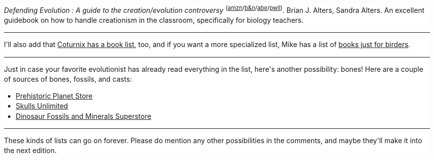 _Defending Evolution : A guide to the creation/evolution controversy_ <sup>([amzn](http://amazon.com/exec/obidos/ASIN/0763719234/pharyngula-20)/[b&n](http://service.bfast.com/bfast/click?bfmid=2181&amp;amp;sourceid=41505966&amp;amp;bfpid=0763719234&amp;amp;bfmtype=book)/[abe](http://www.dpbolvw.net/click-1772498-9836638?url=http%3A%2F%2Fwww.abebooks.com%2Fservlet%2FSearchResults%3Fisbn=0763719234&amp;cm_ven=CJ&amp;amp;cm_cat=1616003&amp;amp;cm_pla=1772498&amp;amp;cm_ite=Abebooks-Book+Redirection+Allowed)/[pwll](http://www.powells.com/cgi-bin/partner?partner_id=30010&amp;amp;cgi=product&amp;amp;isbn=0763719234))</sup>. Brian J. Alters, Sandra Alters. An excellent guidebook on how to handle creationism in the classroom, specifically for biology teachers.

*********

I'll also add that [Coturnix has a book list](http://sciencepolitics.blogspot.com/2004/12/holiday-reading-science-books.html), too, and if you want a more specialized list, Mike has a list of [books just for birders](http://www.10000birds.com/december2005.htm#12/5/05).

*********

Just in case your favorite evolutionist has already read everything in the list, here's another possibility: bones! Here are a couple of sources of bones, fossils, and casts:


* [Prehistoric Planet Store](http://www.paleoclones.com/index.html)
* [Skulls Unlimited](http://www.skullsunlimited.com/)
* [Dinosaur Fossils and Minerals Superstore](http://www.fossilconnoisseur.com/dinosaursuperstore/)


*********

These kinds of lists can go on forever. Please do mention any other possibilities in the comments, and maybe they'll make it into the next edition.
